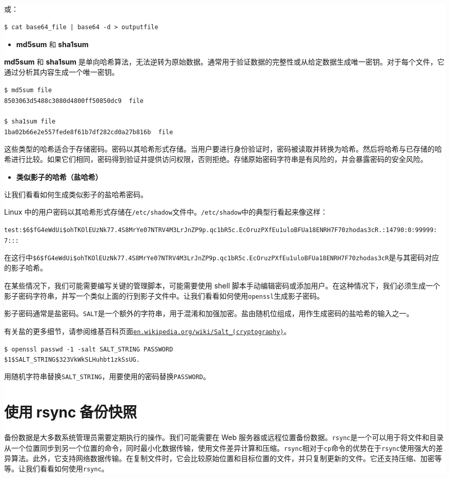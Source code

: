 或：

```
$ cat base64_file | base64 -d > outputfile

```

+   **md5sum** 和 **sha1sum**

**md5sum** 和 **sha1sum** 是单向哈希算法，无法逆转为原始数据。通常用于验证数据的完整性或从给定数据生成唯一密钥。对于每个文件，它通过分析其内容生成一个唯一密钥。

```
$ md5sum file
8503063d5488c3080d4800ff50850dc9  file

$ sha1sum file
1ba02b66e2e557fede8f61b7df282cd0a27b816b  file

```

这些类型的哈希适合于存储密码。密码以其哈希形式存储。当用户要进行身份验证时，密码被读取并转换为哈希。然后将哈希与已存储的哈希进行比较。如果它们相同，密码得到验证并提供访问权限，否则拒绝。存储原始密码字符串是有风险的，并会暴露密码的安全风险。

+   **类似影子的哈希（盐哈希）**

让我们看看如何生成类似影子的盐哈希密码。

Linux 中的用户密码以其哈希形式存储在`/etc/shadow`文件中。`/etc/shadow`中的典型行看起来像这样：

```
test:$6$fG4eWdUi$ohTKOlEUzNk77.4S8MrYe07NTRV4M3LrJnZP9p.qc1bR5c.EcOruzPXfEu1uloBFUa18ENRH7F70zhodas3cR.:14790:0:99999:7:::
```

在这行中`$6$fG4eWdUi$ohTKOlEUzNk77.4S8MrYe07NTRV4M3LrJnZP9p.qc1bR5c.EcOruzPXfEu1uloBFUa18ENRH7F70zhodas3cR`是与其密码对应的影子哈希。

在某些情况下，我们可能需要编写关键的管理脚本，可能需要使用 shell 脚本手动编辑密码或添加用户。在这种情况下，我们必须生成一个影子密码字符串，并写一个类似上面的行到影子文件中。让我们看看如何使用`openssl`生成影子密码。

影子密码通常是盐密码。`SALT`是一个额外的字符串，用于混淆和加强加密。盐由随机位组成，用作生成密码的盐哈希的输入之一。

有关盐的更多细节，请参阅维基百科页面[`en.wikipedia.org/wiki/Salt_(cryptography)`](http://en.wikipedia.org/wiki/Salt_(cryptography))。

```
$ openssl passwd -1 -salt SALT_STRING PASSWORD
$1$SALT_STRING$323VkWkSLHuhbt1zkSsUG.

```

用随机字符串替换`SALT_STRING`，用要使用的密码替换`PASSWORD`。

# 使用 rsync 备份快照

备份数据是大多数系统管理员需要定期执行的操作。我们可能需要在 Web 服务器或远程位置备份数据。`rsync`是一个可以用于将文件和目录从一个位置同步到另一个位置的命令，同时最小化数据传输，使用文件差异计算和压缩。`rsync`相对于`cp`命令的优势在于`rsync`使用强大的差异算法。此外，它支持网络数据传输。在复制文件时，它会比较原始位置和目标位置的文件，并只复制更新的文件。它还支持压缩、加密等等。让我们看看如何使用`rsync`。

